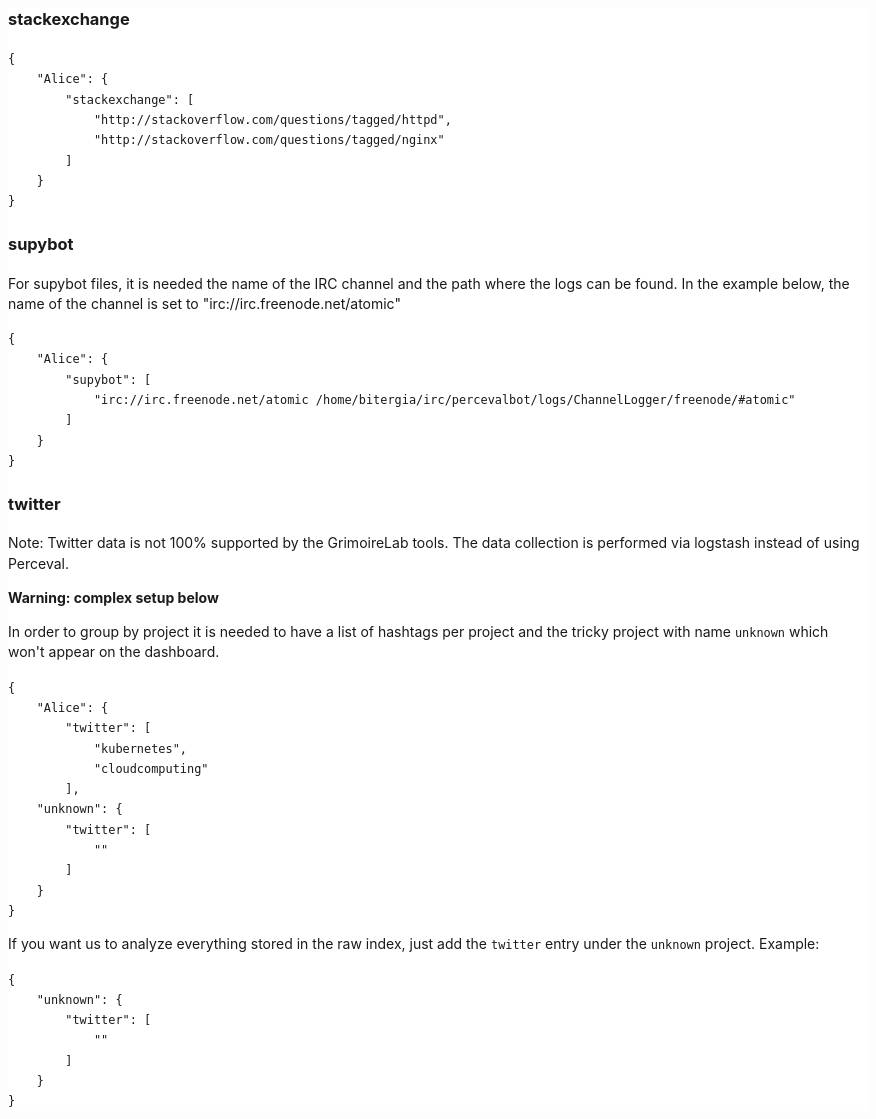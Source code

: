 ### stackexchange
```
{
    "Alice": {
        "stackexchange": [
            "http://stackoverflow.com/questions/tagged/httpd",
            "http://stackoverflow.com/questions/tagged/nginx"
        ]
    }
}
```

### supybot

For supybot files, it is needed the name of the IRC channel and the path where
the logs can be found. In the example below, the name of the channel is
set to "irc://irc.freenode.net/atomic"

```
{
    "Alice": {
        "supybot": [
            "irc://irc.freenode.net/atomic /home/bitergia/irc/percevalbot/logs/ChannelLogger/freenode/#atomic"
        ]
    }
}
```

### twitter

Note: Twitter data is not 100% supported by the GrimoireLab tools. The data collection
is performed via logstash instead of using Perceval.

__Warning: complex setup below__

In order to group by project it is needed to have a list of hashtags per project
and the tricky project with name `unknown` which won't appear on the dashboard.
```
{
    "Alice": {
        "twitter": [
            "kubernetes",
            "cloudcomputing"
        ],
    "unknown": {
        "twitter": [
            ""
        ]
    }
}
```

If you want us to analyze everything stored in the raw index, just add the
`twitter` entry under the `unknown` project. Example:
```
{
    "unknown": {
        "twitter": [
            ""
        ]
    }
}
```
